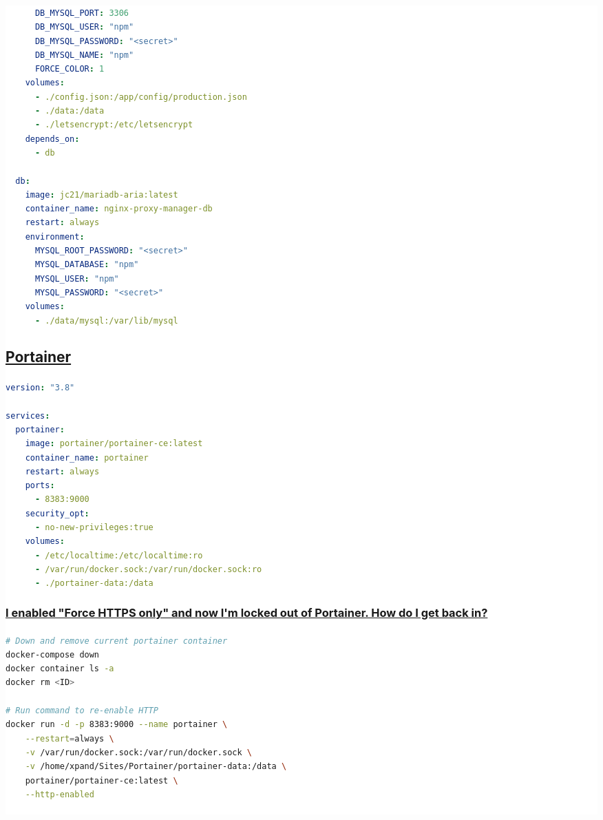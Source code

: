 ```yaml
      DB_MYSQL_PORT: 3306
      DB_MYSQL_USER: "npm"
      DB_MYSQL_PASSWORD: "<secret>"
      DB_MYSQL_NAME: "npm"
      FORCE_COLOR: 1
    volumes:
      - ./config.json:/app/config/production.json
      - ./data:/data
      - ./letsencrypt:/etc/letsencrypt
    depends_on:
      - db

  db:
    image: jc21/mariadb-aria:latest
    container_name: nginx-proxy-manager-db
    restart: always
    environment:
      MYSQL_ROOT_PASSWORD: "<secret>"
      MYSQL_DATABASE: "npm"
      MYSQL_USER: "npm"
      MYSQL_PASSWORD: "<secret>"
    volumes:
      - ./data/mysql:/var/lib/mysql
```

## [Portainer](https://nextgentips.com/2022/01/26/how-to-install-portainer-ce-with-docker-compose/)
```yaml
version: "3.8"

services:
  portainer:
    image: portainer/portainer-ce:latest
    container_name: portainer
    restart: always
    ports:
      - 8383:9000
    security_opt:
      - no-new-privileges:true
    volumes:
      - /etc/localtime:/etc/localtime:ro
      - /var/run/docker.sock:/var/run/docker.sock:ro
      - ./portainer-data:/data
```

### [I enabled "Force HTTPS only" and now I'm locked out of Portainer. How do I get back in?](https://docs.portainer.io/v/ce-2.11/faq/troubleshooting/i-enabled-force-https-only-and-now-im-locked-out-of-portainer.-how-do-i-get-back-in)
```bash
# Down and remove current portainer container
docker-compose down
docker container ls -a
docker rm <ID>

# Run command to re-enable HTTP
docker run -d -p 8383:9000 --name portainer \
    --restart=always \
    -v /var/run/docker.sock:/var/run/docker.sock \
    -v /home/xpand/Sites/Portainer/portainer-data:/data \
    portainer/portainer-ce:latest \
    --http-enabled
    
```